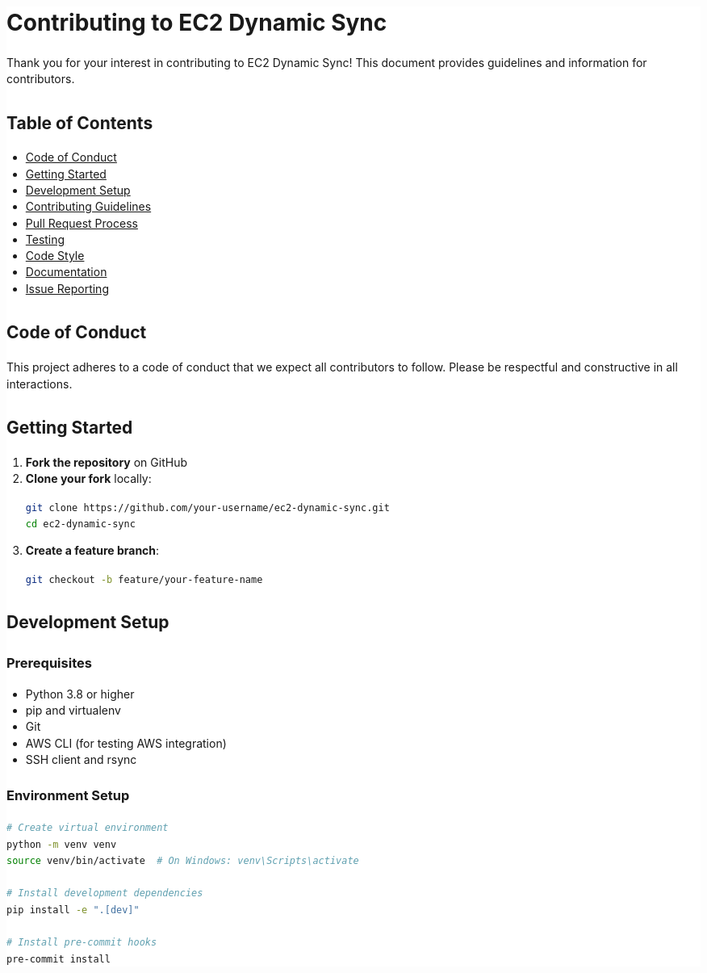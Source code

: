 # Contributing to EC2 Dynamic Sync

Thank you for your interest in contributing to EC2 Dynamic Sync! This document provides guidelines and information for contributors.

## Table of Contents

- [Code of Conduct](#code-of-conduct)
- [Getting Started](#getting-started)
- [Development Setup](#development-setup)
- [Contributing Guidelines](#contributing-guidelines)
- [Pull Request Process](#pull-request-process)
- [Testing](#testing)
- [Code Style](#code-style)
- [Documentation](#documentation)
- [Issue Reporting](#issue-reporting)

## Code of Conduct

This project adheres to a code of conduct that we expect all contributors to follow. Please be respectful and constructive in all interactions.

## Getting Started

1. **Fork the repository** on GitHub
2. **Clone your fork** locally:
   ```bash
   git clone https://github.com/your-username/ec2-dynamic-sync.git
   cd ec2-dynamic-sync
   ```
3. **Create a feature branch**:
   ```bash
   git checkout -b feature/your-feature-name
   ```

## Development Setup

### Prerequisites
- Python 3.8 or higher
- pip and virtualenv
- Git
- AWS CLI (for testing AWS integration)
- SSH client and rsync

### Environment Setup
```bash
# Create virtual environment
python -m venv venv
source venv/bin/activate  # On Windows: venv\Scripts\activate

# Install development dependencies
pip install -e ".[dev]"

# Install pre-commit hooks
pre-commit install
```
